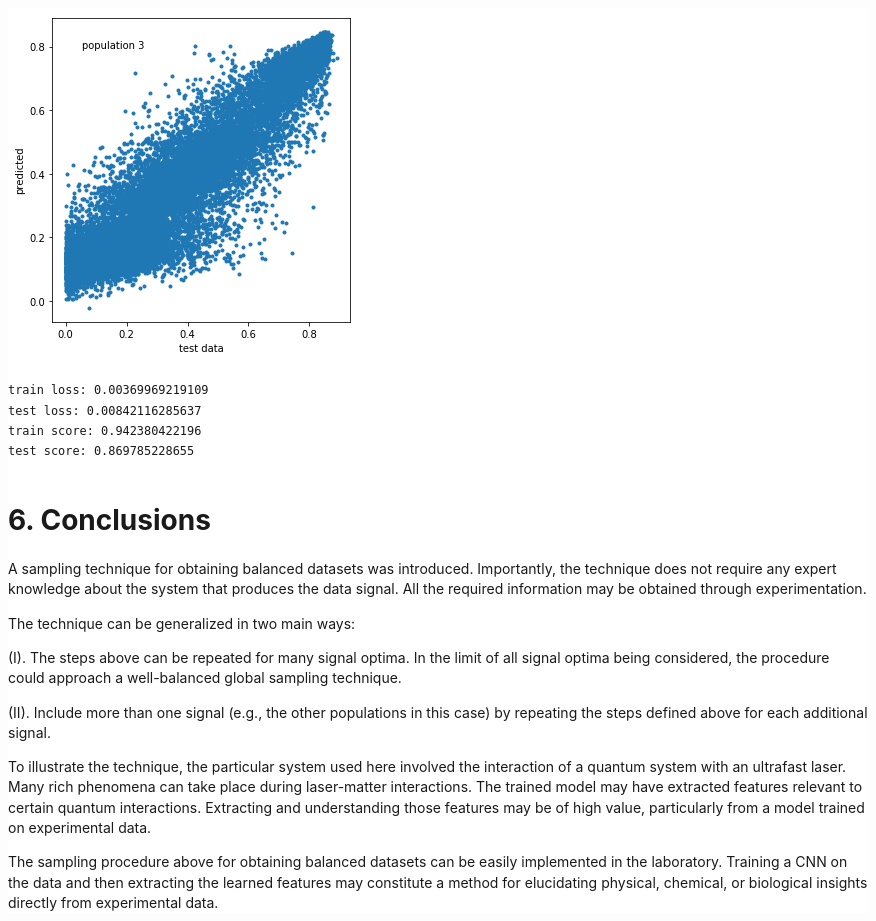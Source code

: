 
![png](README_files/README_87_3.png)


    
    train loss: 0.00369969219109
    test loss: 0.00842116285637
    train score: 0.942380422196
    test score: 0.869785228655





<script>Jupyter.notebook.kernel.restart()</script>



# 6. Conclusions

A sampling technique for obtaining balanced datasets was introduced. Importantly, the technique does not require any expert knowledge about the system that produces the data signal. All the required information may be obtained through experimentation.

The technique can be generalized in two main ways:

(I). The steps above can be repeated for many signal optima. In the limit of all signal optima being considered, the procedure could approach a well-balanced global sampling technique.

(II). Include more than one signal (e.g., the other populations in this case) by repeating the steps defined above for each additional signal.

To illustrate the technique, the particular system used here involved the interaction of a quantum system with an ultrafast laser. Many rich phenomena can take place during laser-matter interactions. The trained model may have extracted features relevant to certain quantum interactions. Extracting and understanding those features may be of high value, particularly from a model trained on experimental data. 

The sampling procedure above for obtaining balanced datasets can be easily implemented in the laboratory. Training a CNN on the data and then extracting the learned features may constitute a method for elucidating physical, chemical, or biological insights directly from experimental data.
